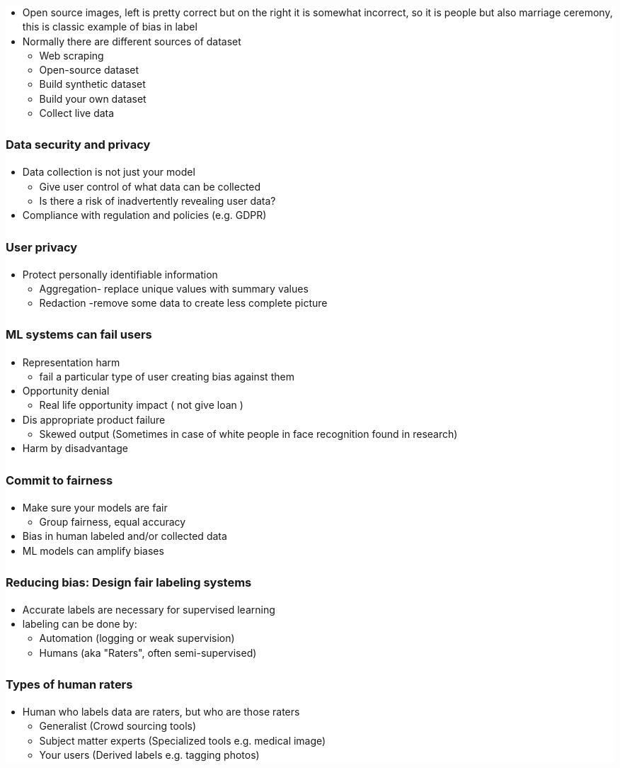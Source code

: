 * Open source images, left is pretty correct but on the right it is somewhat incorrect, so it is people but also marriage ceremony, this is classic example of bias in label
* Normally there are different sources of dataset
  * Web scraping
  * Open-source dataset
  * Build synthetic dataset
  * Build your own dataset
  * Collect live data

### Data security and privacy

* Data collection is not just your model
  * Give user control of what data can be collected
  * Is there a risk of inadvertently revealing user data?
* Compliance with regulation and policies (e.g. GDPR)

### User privacy

* Protect personally identifiable information
  * Aggregation- replace unique values with summary values
  * Redaction -remove some data to create less complete picture

### ML systems can fail users

* Representation harm
  * fail a particular type of user creating bias against them
* Opportunity denial
  * Real life opportunity impact ( not give loan )
* Dis appropriate product failure
  * Skewed output (Sometimes in case of white people in face recognition found in research)
* Harm by disadvantage

### Commit to fairness

* Make sure your models are fair
  * Group fairness, equal accuracy
* Bias in human labeled and/or collected data
* ML models can amplify biases

### Reducing bias: Design fair labeling systems

* Accurate labels are necessary for supervised learning
* labeling can be done by:
  * Automation (logging or weak supervision)
  * Humans (aka "Raters", often semi-supervised)

### Types of human raters

* Human who labels data are raters, but who are those raters
  * Generalist (Crowd sourcing tools)
  * Subject matter experts (Specialized tools e.g. medical image) 
  * Your users (Derived labels e.g. tagging photos)
